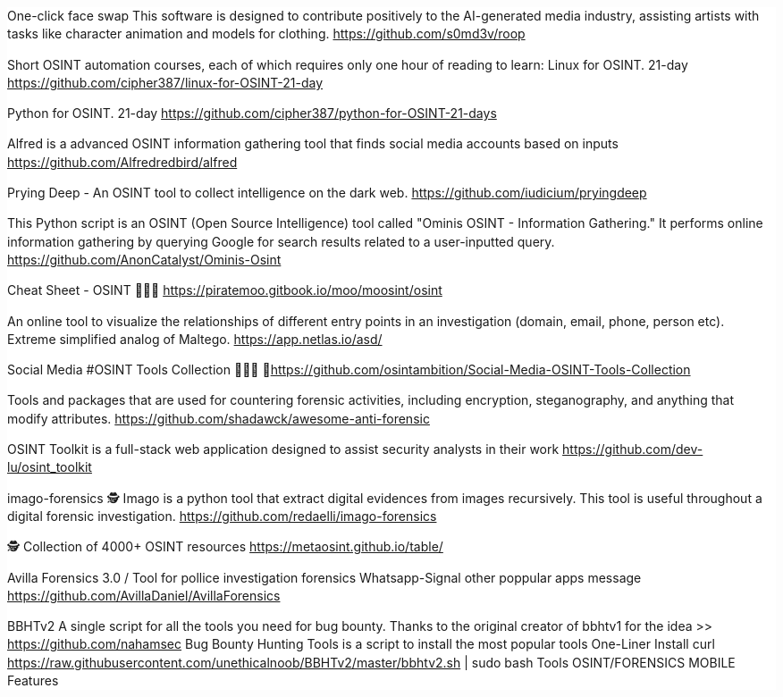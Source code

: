 One-click face swap
This software is designed to contribute positively to the AI-generated media industry, assisting artists with tasks like character animation and models for clothing.
https://github.com/s0md3v/roop

Short OSINT automation courses, each of which requires only one hour of reading to learn:
Linux for OSINT. 21-day
https://github.com/cipher387/linux-for-OSINT-21-day

Python for OSINT. 21-day
https://github.com/cipher387/python-for-OSINT-21-days

Alfred is a advanced OSINT information gathering tool that finds social media accounts based on inputs
https://github.com/Alfredredbird/alfred

Prying Deep - An OSINT tool to collect intelligence on the dark web.
https://github.com/iudicium/pryingdeep

This Python script is an OSINT (Open Source Intelligence) tool called "Ominis OSINT - Information Gathering." It performs online information gathering by querying Google for search results related to a user-inputted query.
https://github.com/AnonCatalyst/Ominis-Osint

Cheat Sheet - OSINT 🕵🏽‍♂️
https://piratemoo.gitbook.io/moo/moosint/osint

An online tool to visualize the relationships of different entry points in an investigation (domain, email, phone, person etc). Extreme simplified analog of Maltego.
https://app.netlas.io/asd/

Social Media #OSINT Tools Collection 👨🏽‍💻
🔗https://github.com/osintambition/Social-Media-OSINT-Tools-Collection

Tools and packages that are used for countering forensic activities, including encryption, steganography, and anything that modify attributes.
https://github.com/shadawck/awesome-anti-forensic

OSINT Toolkit is a full-stack web application designed to assist security analysts in their work
https://github.com/dev-lu/osint_toolkit

imago-forensics 🕵️
Imago is a python tool that extract digital evidences from images recursively. This tool is useful throughout a digital forensic investigation. https://github.com/redaelli/imago-forensics

🕵️ Collection of 4000+ OSINT resources
https://metaosint.github.io/table/

Avilla Forensics 3.0 / Tool for pollice investigation forensics Whatsapp-Signal other poppular apps message
https://github.com/AvillaDaniel/AvillaForensics

BBHTv2
A single script for all the tools you need for bug bounty. Thanks to the original creator of bbhtv1 for the idea >> https://github.com/nahamsec
Bug Bounty Hunting Tools is a script to install the most popular tools
One-Liner Install curl https://raw.githubusercontent.com/unethicalnoob/BBHTv2/master/bbhtv2.sh | sudo bash
Tools OSINT/FORENSICS MOBILE
Features
